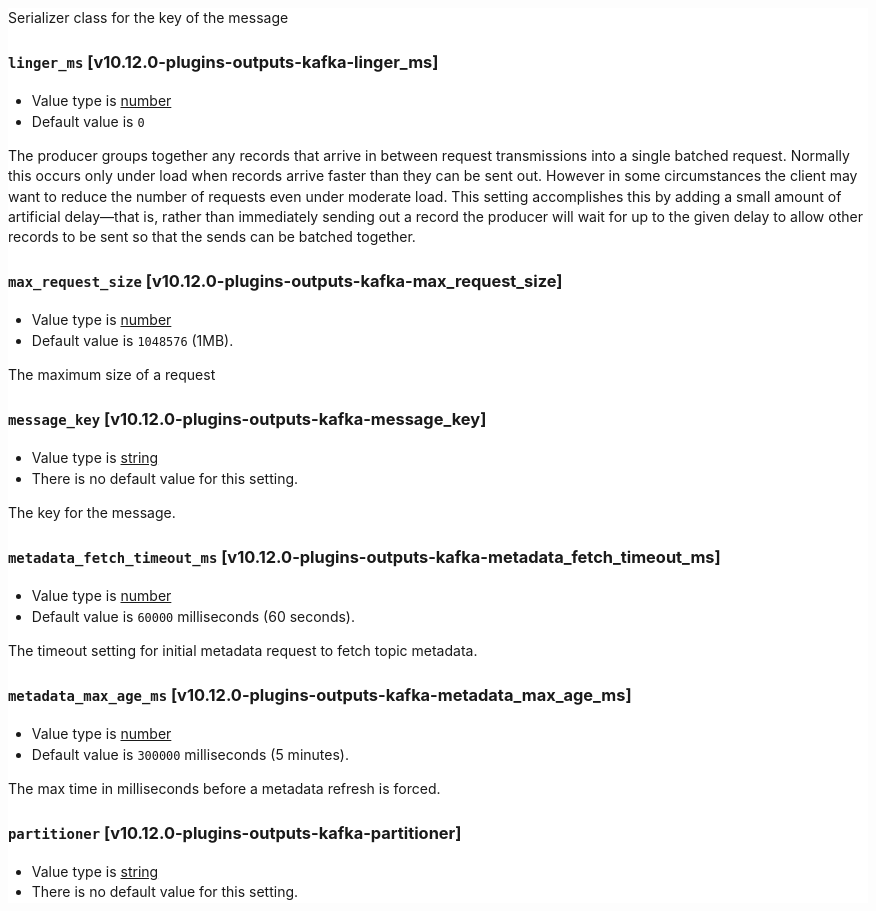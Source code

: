 Serializer class for the key of the message


### `linger_ms` [v10.12.0-plugins-outputs-kafka-linger_ms]

* Value type is [number](logstash://reference/configuration-file-structure.md#number)
* Default value is `0`

The producer groups together any records that arrive in between request transmissions into a single batched request. Normally this occurs only under load when records arrive faster than they can be sent out. However in some circumstances the client may want to reduce the number of requests even under moderate load. This setting accomplishes this by adding a small amount of artificial delay—that is, rather than immediately sending out a record the producer will wait for up to the given delay to allow other records to be sent so that the sends can be batched together.


### `max_request_size` [v10.12.0-plugins-outputs-kafka-max_request_size]

* Value type is [number](logstash://reference/configuration-file-structure.md#number)
* Default value is `1048576` (1MB).

The maximum size of a request


### `message_key` [v10.12.0-plugins-outputs-kafka-message_key]

* Value type is [string](logstash://reference/configuration-file-structure.md#string)
* There is no default value for this setting.

The key for the message.


### `metadata_fetch_timeout_ms` [v10.12.0-plugins-outputs-kafka-metadata_fetch_timeout_ms]

* Value type is [number](logstash://reference/configuration-file-structure.md#number)
* Default value is `60000` milliseconds (60 seconds).

The timeout setting for initial metadata request to fetch topic metadata.


### `metadata_max_age_ms` [v10.12.0-plugins-outputs-kafka-metadata_max_age_ms]

* Value type is [number](logstash://reference/configuration-file-structure.md#number)
* Default value is `300000` milliseconds (5 minutes).

The max time in milliseconds before a metadata refresh is forced.


### `partitioner` [v10.12.0-plugins-outputs-kafka-partitioner]

* Value type is [string](logstash://reference/configuration-file-structure.md#string)
* There is no default value for this setting.
